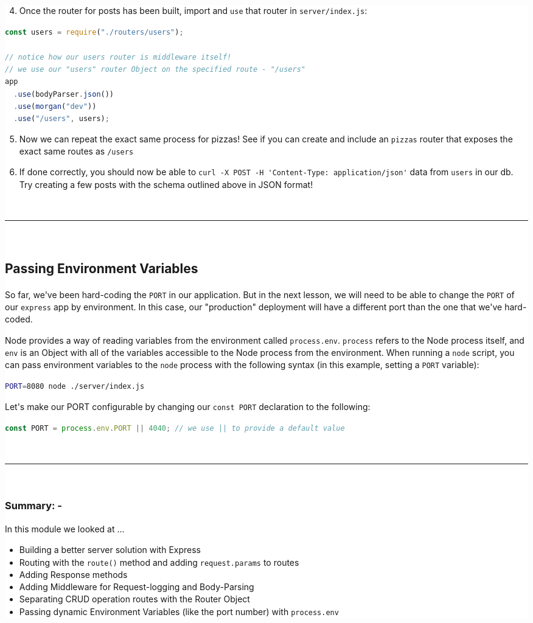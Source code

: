 4. Once the router for posts has been built, import and `use` that router in `server/index.js`:

```javascript
const users = require("./routers/users");

// notice how our users router is middleware itself!
// we use our "users" router Object on the specified route - "/users"
app
  .use(bodyParser.json())
  .use(morgan("dev"))
  .use("/users", users);
```

5. Now we can repeat the exact same process for pizzas! See if you can create and include an `pizzas` router that exposes the exact same routes as `/users`

6. If done correctly, you should now be able to `curl -X POST -H 'Content-Type: application/json'` data from `users` in our db. Try creating a few posts with the schema outlined above in JSON format!

<br>

---

<br>

## Passing Environment Variables

So far, we've been hard-coding the `PORT` in our application. But in the next lesson, we will need to be able to change the `PORT` of our `express` app by environment. In this case, our "production" deployment will have a different port than the one that we've hard-coded.

Node provides a way of reading variables from the environment called `process.env`. `process` refers to the Node process itself, and `env` is an Object with all of the variables accessible to the Node process from the environment. When running a `node` script, you can pass environment variables to the `node` process with the following syntax (in this example, setting a `PORT` variable):

```bash
PORT=8080 node ./server/index.js
```

Let's make our PORT configurable by changing our `const PORT` declaration to the following:

```javascript
const PORT = process.env.PORT || 4040; // we use || to provide a default value
```

<br>

---

<br>

### Summary: -

In this module we looked at ...

- Building a better server solution with Express
- Routing with the `route()` method and adding `request.params` to routes
- Adding Response methods
- Adding Middleware for Request-logging and Body-Parsing
- Separating CRUD operation routes with the Router Object
- Passing dynamic Environment Variables (like the port number) with `process.env`
